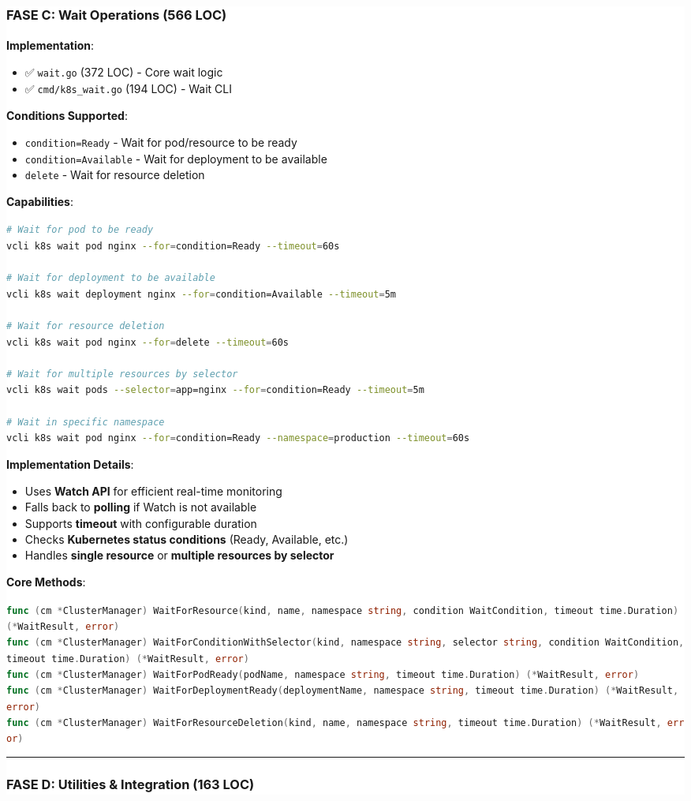 
### FASE C: Wait Operations (566 LOC)

**Implementation**:
- ✅ `wait.go` (372 LOC) - Core wait logic
- ✅ `cmd/k8s_wait.go` (194 LOC) - Wait CLI

**Conditions Supported**:
- `condition=Ready` - Wait for pod/resource to be ready
- `condition=Available` - Wait for deployment to be available
- `delete` - Wait for resource deletion

**Capabilities**:

```bash
# Wait for pod to be ready
vcli k8s wait pod nginx --for=condition=Ready --timeout=60s

# Wait for deployment to be available
vcli k8s wait deployment nginx --for=condition=Available --timeout=5m

# Wait for resource deletion
vcli k8s wait pod nginx --for=delete --timeout=60s

# Wait for multiple resources by selector
vcli k8s wait pods --selector=app=nginx --for=condition=Ready --timeout=5m

# Wait in specific namespace
vcli k8s wait pod nginx --for=condition=Ready --namespace=production --timeout=60s
```

**Implementation Details**:
- Uses **Watch API** for efficient real-time monitoring
- Falls back to **polling** if Watch is not available
- Supports **timeout** with configurable duration
- Checks **Kubernetes status conditions** (Ready, Available, etc.)
- Handles **single resource** or **multiple resources by selector**

**Core Methods**:
```go
func (cm *ClusterManager) WaitForResource(kind, name, namespace string, condition WaitCondition, timeout time.Duration) (*WaitResult, error)
func (cm *ClusterManager) WaitForConditionWithSelector(kind, namespace string, selector string, condition WaitCondition, timeout time.Duration) (*WaitResult, error)
func (cm *ClusterManager) WaitForPodReady(podName, namespace string, timeout time.Duration) (*WaitResult, error)
func (cm *ClusterManager) WaitForDeploymentReady(deploymentName, namespace string, timeout time.Duration) (*WaitResult, error)
func (cm *ClusterManager) WaitForResourceDeletion(kind, name, namespace string, timeout time.Duration) (*WaitResult, error)
```

---

### FASE D: Utilities & Integration (163 LOC)
